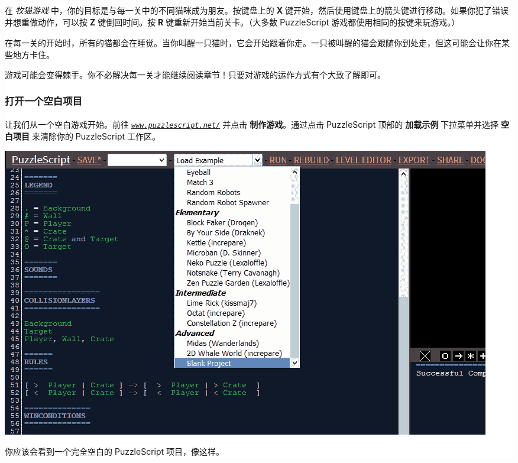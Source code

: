在 *牧猫游戏* 中，你的目标是与每一关中的不同猫咪成为朋友。按键盘上的 **X** 键开始，然后使用键盘上的箭头键进行移动。如果你犯了错误并想重做动作，可以按 **Z** 键倒回时间。按 **R** 键重新开始当前关卡。（大多数 PuzzleScript 游戏都使用相同的按键来玩游戏。）

在每一关的开始时，所有的猫都会在睡觉。当你叫醒一只猫时，它会开始跟着你走。一只被叫醒的猫会跟随你到处走，但这可能会让你在某些地方卡住。

游戏可能会变得棘手。你不必解决每一关才能继续阅读章节！只要对游戏的运作方式有个大致了解即可。

### 打开一个空白项目

让我们从一个空白游戏开始。前往 *[`www.puzzlescript.net/`](https://www.puzzlescript.net/)* 并点击 **制作游戏**。通过点击 PuzzleScript 顶部的 **加载示例** 下拉菜单并选择 **空白项目** 来清除你的 PuzzleScript 工作区。

![Image](img/pg019-01.jpg)

你应该会看到一个完全空白的 PuzzleScript 项目，像这样。

